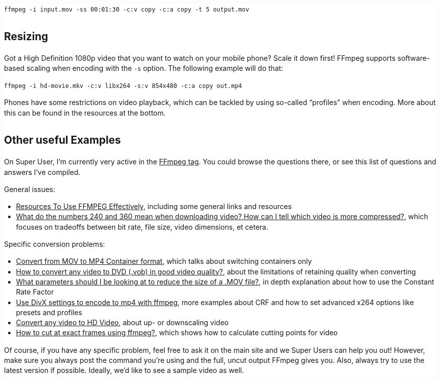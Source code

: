 ```
ffmpeg -i input.mov -ss 00:01:30 -c:v copy -c:a copy -t 5 output.mov
```

## Resizing

Got a High Definition 1080p video that you want to watch on your mobile phone? Scale it down first! FFmpeg supports software-based scaling when encoding with the  `-s`  option. The following example will do that:

```
ffmpeg -i hd-movie.mkv -c:v libx264 -s:v 854x480 -c:a copy out.mp4 
```

Phones have some restrictions on video playback, which can be tackled by using so-called “profiles” when encoding. More about this can be found in the resources at the bottom.

## Other useful Examples

On Super User, I’m currently very active in the  [FFmpeg tag](http://superuser.com/questions/tagged/ffmpeg). You could browse the questions there, or see this list of questions and answers I’ve compiled.

General issues:

-   [Resources To Use FFMPEG Effectively](http://superuser.com/questions/373018/resources-to-use-ffmpeg-effectively/373024#373024), including some general links and resources
-   [What do the numbers 240 and 360 mean when downloading video? How can I tell which video is more compressed?](http://superuser.com/questions/359730/what-do-the-numbers-240-and-360-mean-when-downloading-video-how-can-i-tell-whic/359734#359734), which focuses on tradeoffs between bit rate, file size, video dimensions, et cetera.

Specific conversion problems:

-   [Convert from MOV to MP4 Container format](http://superuser.com/questions/378726/convert-from-mov-to-mp4-container-format/378761#378761), which talks about switching containers only
-   [How to convert any video to DVD (.vob) in good video quality?](http://superuser.com/questions/299550/how-to-convert-any-video-to-dvd-vob-in-good-video-quality/299557#299557), about the limitations of retaining quality when converting
-   [What parameters should I be looking at to reduce the size of a .MOV file?](http://superuser.com/questions/383903/what-parameters-should-i-be-looking-at-to-reduce-the-size-of-a-mov-file/383946#383946), in depth explanation about how to use the Constant Rate Factor
-   [Use DivX settings to encode to mp4 with ffmpeg](http://superuser.com/questions/380633/use-divx-settings-to-encode-to-mp4-with-ffmpeg), more examples about CRF and how to set advanced x264 options like presets and profiles
-   [Convert any video to HD Video](http://superuser.com/questions/290136/convert-any-video-to-hd-video/290155#290155), about up- or downscaling video
-   [How to cut at exact frames using ffmpeg?](http://superuser.com/questions/459313/how-to-cut-at-exact-frames-using-ffmpeg/459488#459488), which shows how to calculate cutting points for video

Of course, if you have any specific problem, feel free to ask it on the main site and we Super Users can help you out! However, make sure you always post the command you’re using and the full, uncut output FFmpeg gives you. Also, always try to use the latest version if possible. Ideally, we’d like to see a sample video as well.
